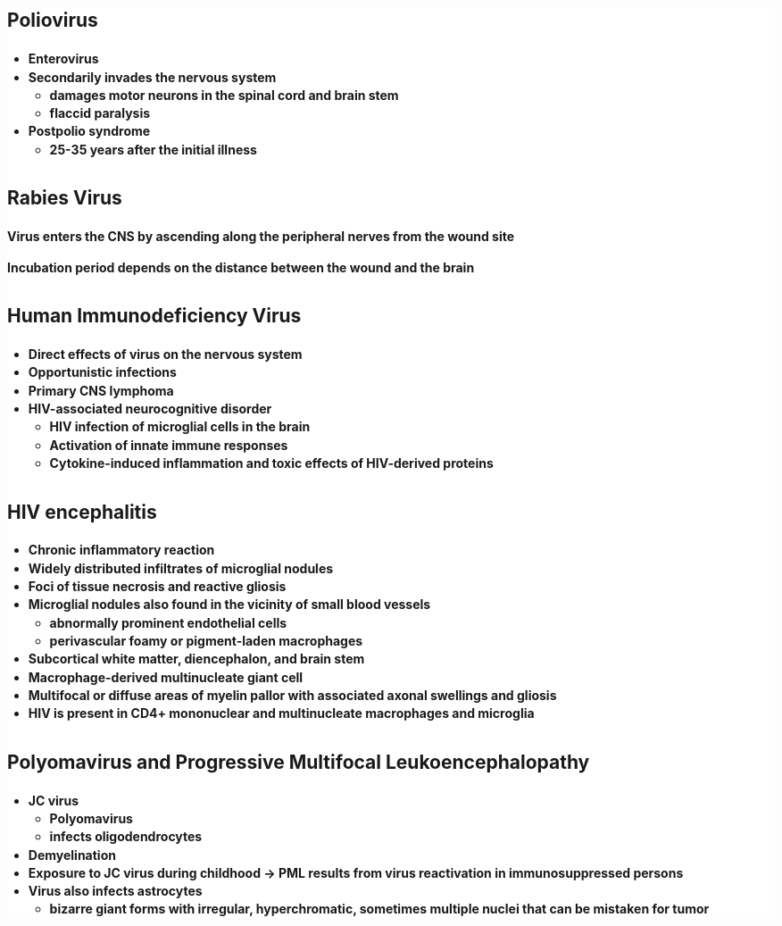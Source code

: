 ## Poliovirus

- **Enterovirus**
- **Secondarily invades the nervous system**
  - **damages motor neurons in the spinal cord and brain stem**
  - **flaccid paralysis**
- **Postpolio syndrome**
  - **25-35 years after the initial illness**

## Rabies Virus

**Virus enters the CNS by ascending along the peripheral nerves from the
wound site**

**Incubation period depends on the distance between the wound and the
brain**

## Human Immunodeficiency Virus

- **Direct effects of virus on the nervous system**
- **Opportunistic infections**
- **Primary CNS lymphoma**
- **HIV-associated neurocognitive disorder**
  - **HIV infection of microglial cells in the brain**
  - **Activation of innate immune responses**
  - **Cytokine-induced inflammation and toxic effects of HIV-derived
    proteins**

## HIV encephalitis

- **Chronic inflammatory reaction**
- **Widely distributed infiltrates of microglial nodules**
- **Foci of tissue necrosis and reactive gliosis**
- **Microglial nodules also found in the vicinity of small blood
  vessels**
  - **abnormally prominent endothelial cells**
  - **perivascular foamy or pigment-laden macrophages**
- **Subcortical white matter, diencephalon, and brain stem**
- **Macrophage-derived multinucleate giant cell**
- **Multifocal or diffuse areas of myelin pallor with associated axonal
  swellings and gliosis**
- **HIV is present in CD4+ mononuclear and multinucleate macrophages and
  microglia**

## Polyomavirus and Progressive Multifocal Leukoencephalopathy

- **JC virus**
  - **Polyomavirus**
  - **infects oligodendrocytes**
- **Demyelination**
- **Exposure to JC virus during childhood → PML results from virus
  reactivation in immunosuppressed persons**
- **Virus also infects astrocytes**
  - **bizarre giant forms with irregular, hyperchromatic, sometimes
    multiple nuclei that can be mistaken for tumor**
